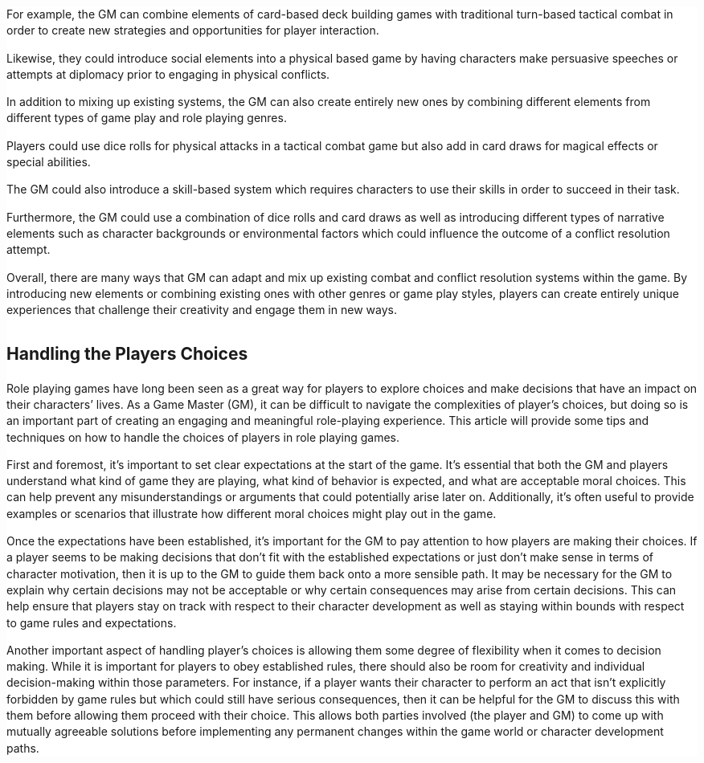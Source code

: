 For example, the GM can combine elements of card-based deck building games with traditional turn-based tactical combat in order to create new strategies and opportunities for player interaction.

Likewise, they could introduce social elements into a physical based game by having characters make persuasive speeches or attempts at diplomacy prior to engaging in physical conflicts.

In addition to mixing up existing systems, the GM can also create entirely new ones by combining different elements from different types of game play and role playing genres.

Players could use dice rolls for physical attacks in a tactical combat game but also add in card draws for magical effects or special abilities.

The GM could also introduce a skill-based system which requires characters to use their skills in order to succeed in their task.

Furthermore, the GM could use a combination of dice rolls and card draws as well as introducing different types of narrative elements such as character backgrounds or environmental factors which could influence the outcome of a conflict resolution attempt.

Overall, there are many ways that GM can adapt and mix up existing combat and conflict resolution systems within the game. By introducing new elements or combining existing ones with other genres or game play styles, players can create entirely unique experiences that challenge their creativity and engage them in new ways.

## Handling the Players Choices

Role playing games have long been seen as a great way for players to explore choices and make decisions that have an impact on their characters’ lives. As a Game Master (GM), it can be difficult to navigate the complexities of player’s choices, but doing so is an important part of creating an engaging and meaningful role-playing experience. This article will provide some tips and techniques on how to handle the choices of players in role playing games.

First and foremost, it’s important to set clear expectations at the start of the game. It’s essential that both the GM and players understand what kind of game they are playing, what kind of behavior is expected, and what are acceptable moral choices. This can help prevent any misunderstandings or arguments that could potentially arise later on. Additionally, it’s often useful to provide examples or scenarios that illustrate how different moral choices might play out in the game.

Once the expectations have been established, it’s important for the GM to pay attention to how players are making their choices. If a player seems to be making decisions that don’t fit with the established expectations or just don’t make sense in terms of character motivation, then it is up to the GM to guide them back onto a more sensible path. It may be necessary for the GM to explain why certain decisions may not be acceptable or why certain consequences may arise from certain decisions. This can help ensure that players stay on track with respect to their character development as well as staying within bounds with respect to game rules and expectations.

Another important aspect of handling player’s choices is allowing them some degree of flexibility when it comes to decision making. While it is important for players to obey established rules, there should also be room for creativity and individual decision-making within those parameters. For instance, if a player wants their character to perform an act that isn’t explicitly forbidden by game rules but which could still have serious consequences, then it can be helpful for the GM to discuss this with them before allowing them proceed with their choice. This allows both parties involved (the player and GM) to come up with mutually agreeable solutions before implementing any permanent changes within the game world or character development paths.
